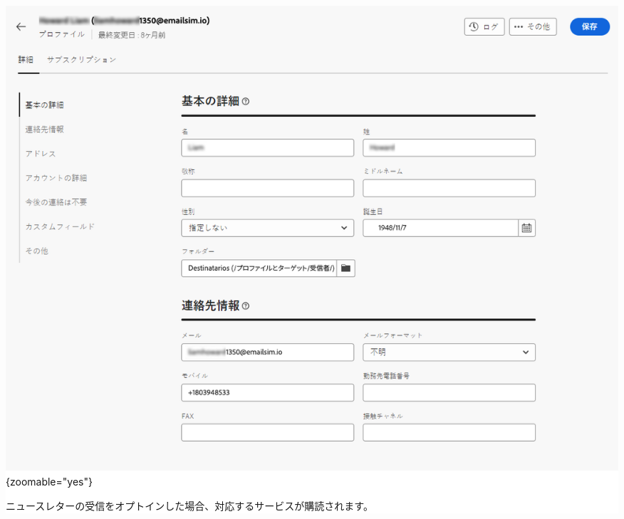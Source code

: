 ![Campaign データベースで更新されたプロファイルを示すスクリーンショット。](assets/lp-uc-profile-updated.png){zoomable="yes"}

ニュースレターの受信をオプトインした場合、対応するサービスが購読されます。
